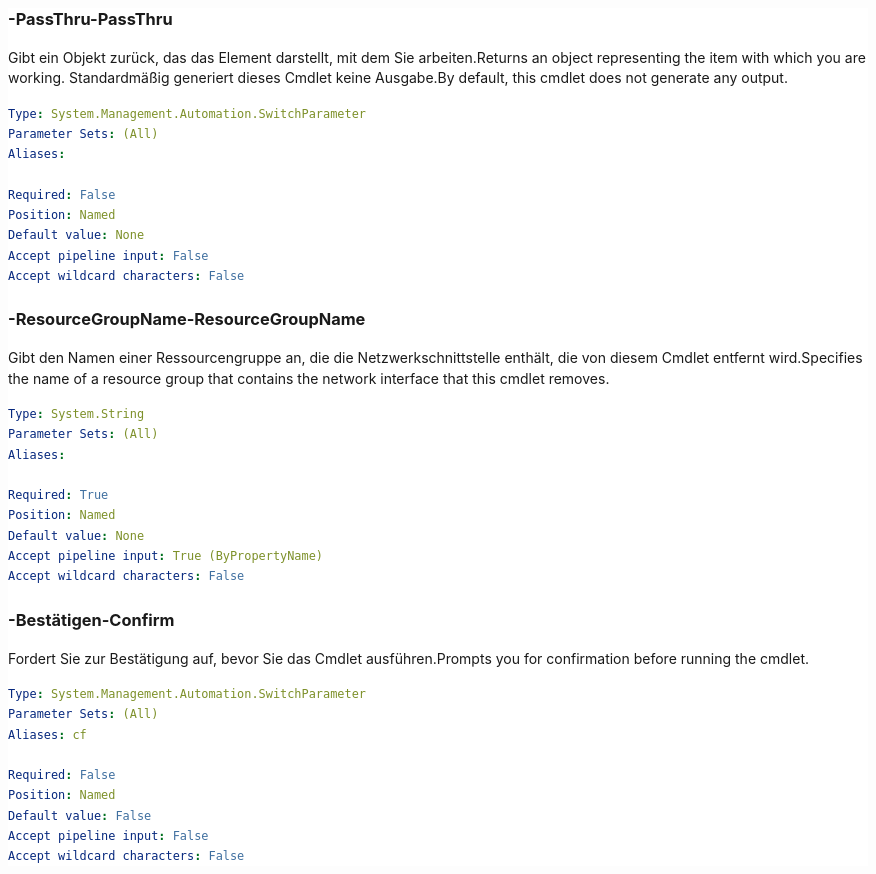 ### <span data-ttu-id="3de56-123">-PassThru</span><span class="sxs-lookup"><span data-stu-id="3de56-123">-PassThru</span></span>
<span data-ttu-id="3de56-124">Gibt ein Objekt zurück, das das Element darstellt, mit dem Sie arbeiten.</span><span class="sxs-lookup"><span data-stu-id="3de56-124">Returns an object representing the item with which you are working.</span></span>
<span data-ttu-id="3de56-125">Standardmäßig generiert dieses Cmdlet keine Ausgabe.</span><span class="sxs-lookup"><span data-stu-id="3de56-125">By default, this cmdlet does not generate any output.</span></span>

```yaml
Type: System.Management.Automation.SwitchParameter
Parameter Sets: (All)
Aliases:

Required: False
Position: Named
Default value: None
Accept pipeline input: False
Accept wildcard characters: False
```

### <span data-ttu-id="3de56-126">-ResourceGroupName</span><span class="sxs-lookup"><span data-stu-id="3de56-126">-ResourceGroupName</span></span>
<span data-ttu-id="3de56-127">Gibt den Namen einer Ressourcengruppe an, die die Netzwerkschnittstelle enthält, die von diesem Cmdlet entfernt wird.</span><span class="sxs-lookup"><span data-stu-id="3de56-127">Specifies the name of a resource group that contains the network interface that this cmdlet removes.</span></span>

```yaml
Type: System.String
Parameter Sets: (All)
Aliases:

Required: True
Position: Named
Default value: None
Accept pipeline input: True (ByPropertyName)
Accept wildcard characters: False
```

### <span data-ttu-id="3de56-128">-Bestätigen</span><span class="sxs-lookup"><span data-stu-id="3de56-128">-Confirm</span></span>
<span data-ttu-id="3de56-129">Fordert Sie zur Bestätigung auf, bevor Sie das Cmdlet ausführen.</span><span class="sxs-lookup"><span data-stu-id="3de56-129">Prompts you for confirmation before running the cmdlet.</span></span>

```yaml
Type: System.Management.Automation.SwitchParameter
Parameter Sets: (All)
Aliases: cf

Required: False
Position: Named
Default value: False
Accept pipeline input: False
Accept wildcard characters: False
```
